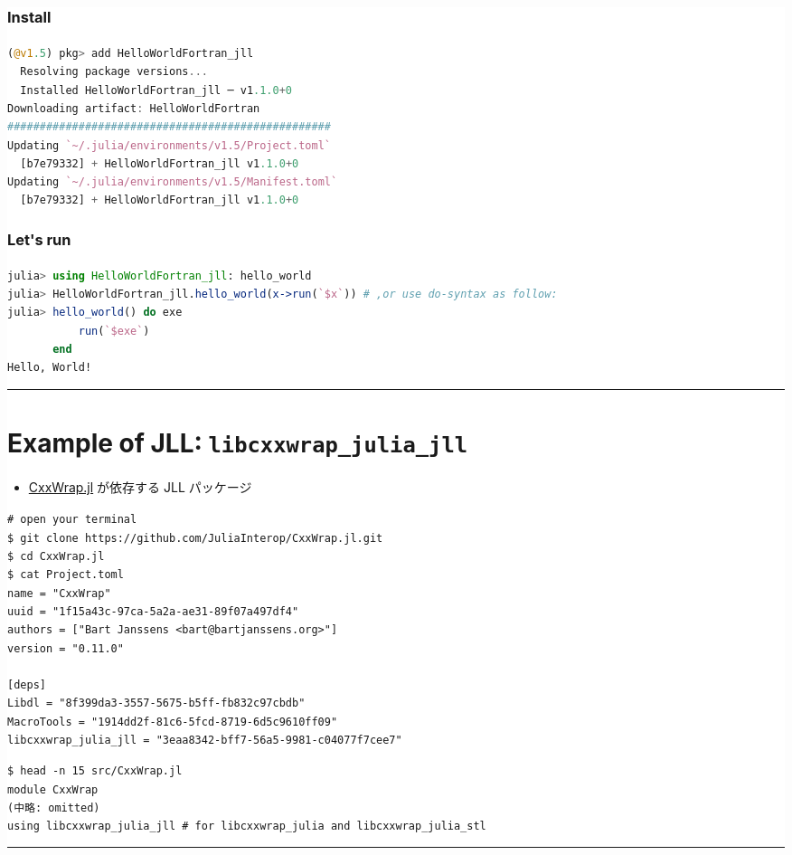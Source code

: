 ### Install

```julia
(@v1.5) pkg> add HelloWorldFortran_jll
  Resolving package versions...
  Installed HelloWorldFortran_jll ─ v1.1.0+0
Downloading artifact: HelloWorldFortran
##################################################
Updating `~/.julia/environments/v1.5/Project.toml`
  [b7e79332] + HelloWorldFortran_jll v1.1.0+0
Updating `~/.julia/environments/v1.5/Manifest.toml`
  [b7e79332] + HelloWorldFortran_jll v1.1.0+0
```

### Let's run

```julia
julia> using HelloWorldFortran_jll: hello_world
julia> HelloWorldFortran_jll.hello_world(x->run(`$x`)) # ,or use do-syntax as follow:
julia> hello_world() do exe
           run(`$exe`)
       end
Hello, World!
```

--- 

# Example of JLL: `libcxxwrap_julia_jll`

- [CxxWrap.jl](https://github.com/JuliaInterop/CxxWrap.jl) が依存する JLL パッケージ

```console
# open your terminal
$ git clone https://github.com/JuliaInterop/CxxWrap.jl.git
$ cd CxxWrap.jl
$ cat Project.toml
name = "CxxWrap"
uuid = "1f15a43c-97ca-5a2a-ae31-89f07a497df4"
authors = ["Bart Janssens <bart@bartjanssens.org>"]
version = "0.11.0"

[deps]
Libdl = "8f399da3-3557-5675-b5ff-fb832c97cbdb"
MacroTools = "1914dd2f-81c6-5fcd-8719-6d5c9610ff09"
libcxxwrap_julia_jll = "3eaa8342-bff7-56a5-9981-c04077f7cee7"
```

```console
$ head -n 15 src/CxxWrap.jl
module CxxWrap
(中略: omitted)
using libcxxwrap_julia_jll # for libcxxwrap_julia and libcxxwrap_julia_stl
```

---